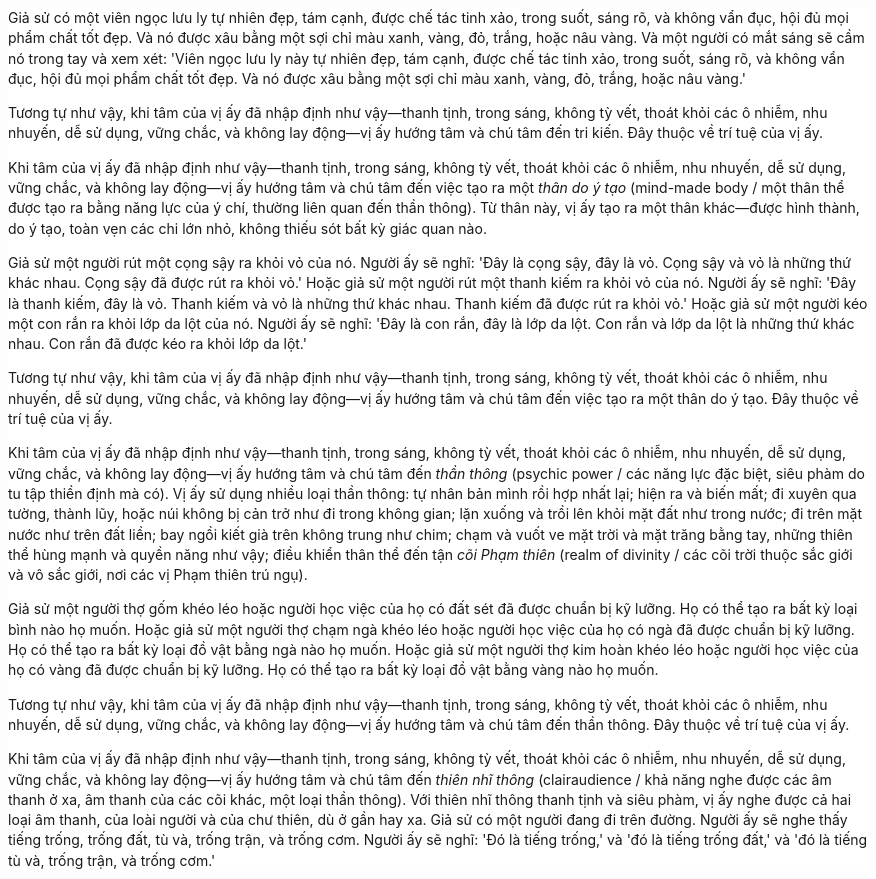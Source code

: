 Giả sử có một viên ngọc lưu ly tự nhiên đẹp, tám cạnh, được chế tác tinh xảo, trong suốt, sáng rõ, và không vẩn đục, hội đủ mọi phẩm chất tốt đẹp. Và nó được xâu bằng một sợi chỉ màu xanh, vàng, đỏ, trắng, hoặc nâu vàng. Và một người có mắt sáng sẽ cầm nó trong tay và xem xét: 'Viên ngọc lưu ly này tự nhiên đẹp, tám cạnh, được chế tác tinh xảo, trong suốt, sáng rõ, và không vẩn đục, hội đủ mọi phẩm chất tốt đẹp. Và nó được xâu bằng một sợi chỉ màu xanh, vàng, đỏ, trắng, hoặc nâu vàng.'

Tương tự như vậy, khi tâm của vị ấy đã nhập định như vậy—thanh tịnh, trong sáng, không tỳ vết, thoát khỏi các ô nhiễm, nhu nhuyến, dễ sử dụng, vững chắc, và không lay động—vị ấy hướng tâm và chú tâm đến tri kiến. Đây thuộc về trí tuệ của vị ấy.

Khi tâm của vị ấy đã nhập định như vậy—thanh tịnh, trong sáng, không tỳ vết, thoát khỏi các ô nhiễm, nhu nhuyến, dễ sử dụng, vững chắc, và không lay động—vị ấy hướng tâm và chú tâm đến việc tạo ra một *thân do ý tạo* (mind-made body / một thân thể được tạo ra bằng năng lực của ý chí, thường liên quan đến thần thông). Từ thân này, vị ấy tạo ra một thân khác—được hình thành, do ý tạo, toàn vẹn các chi lớn nhỏ, không thiếu sót bất kỳ giác quan nào.

Giả sử một người rút một cọng sậy ra khỏi vỏ của nó. Người ấy sẽ nghĩ: 'Đây là cọng sậy, đây là vỏ. Cọng sậy và vỏ là những thứ khác nhau. Cọng sậy đã được rút ra khỏi vỏ.' Hoặc giả sử một người rút một thanh kiếm ra khỏi vỏ của nó. Người ấy sẽ nghĩ: 'Đây là thanh kiếm, đây là vỏ. Thanh kiếm và vỏ là những thứ khác nhau. Thanh kiếm đã được rút ra khỏi vỏ.' Hoặc giả sử một người kéo một con rắn ra khỏi lớp da lột của nó. Người ấy sẽ nghĩ: 'Đây là con rắn, đây là lớp da lột. Con rắn và lớp da lột là những thứ khác nhau. Con rắn đã được kéo ra khỏi lớp da lột.'

Tương tự như vậy, khi tâm của vị ấy đã nhập định như vậy—thanh tịnh, trong sáng, không tỳ vết, thoát khỏi các ô nhiễm, nhu nhuyến, dễ sử dụng, vững chắc, và không lay động—vị ấy hướng tâm và chú tâm đến việc tạo ra một thân do ý tạo. Đây thuộc về trí tuệ của vị ấy.

Khi tâm của vị ấy đã nhập định như vậy—thanh tịnh, trong sáng, không tỳ vết, thoát khỏi các ô nhiễm, nhu nhuyến, dễ sử dụng, vững chắc, và không lay động—vị ấy hướng tâm và chú tâm đến *thần thông* (psychic power / các năng lực đặc biệt, siêu phàm do tu tập thiền định mà có). Vị ấy sử dụng nhiều loại thần thông: tự nhân bản mình rồi hợp nhất lại; hiện ra và biến mất; đi xuyên qua tường, thành lũy, hoặc núi không bị cản trở như đi trong không gian; lặn xuống và trồi lên khỏi mặt đất như trong nước; đi trên mặt nước như trên đất liền; bay ngồi kiết già trên không trung như chim; chạm và vuốt ve mặt trời và mặt trăng bằng tay, những thiên thể hùng mạnh và quyền năng như vậy; điều khiển thân thể đến tận *cõi Phạm thiên* (realm of divinity / các cõi trời thuộc sắc giới và vô sắc giới, nơi các vị Phạm thiên trú ngụ).

Giả sử một người thợ gốm khéo léo hoặc người học việc của họ có đất sét đã được chuẩn bị kỹ lưỡng. Họ có thể tạo ra bất kỳ loại bình nào họ muốn. Hoặc giả sử một người thợ chạm ngà khéo léo hoặc người học việc của họ có ngà đã được chuẩn bị kỹ lưỡng. Họ có thể tạo ra bất kỳ loại đồ vật bằng ngà nào họ muốn. Hoặc giả sử một người thợ kim hoàn khéo léo hoặc người học việc của họ có vàng đã được chuẩn bị kỹ lưỡng. Họ có thể tạo ra bất kỳ loại đồ vật bằng vàng nào họ muốn.

Tương tự như vậy, khi tâm của vị ấy đã nhập định như vậy—thanh tịnh, trong sáng, không tỳ vết, thoát khỏi các ô nhiễm, nhu nhuyến, dễ sử dụng, vững chắc, và không lay động—vị ấy hướng tâm và chú tâm đến thần thông. Đây thuộc về trí tuệ của vị ấy.

Khi tâm của vị ấy đã nhập định như vậy—thanh tịnh, trong sáng, không tỳ vết, thoát khỏi các ô nhiễm, nhu nhuyến, dễ sử dụng, vững chắc, và không lay động—vị ấy hướng tâm và chú tâm đến *thiên nhĩ thông* (clairaudience / khả năng nghe được các âm thanh ở xa, âm thanh của các cõi khác, một loại thần thông). Với thiên nhĩ thông thanh tịnh và siêu phàm, vị ấy nghe được cả hai loại âm thanh, của loài người và của chư thiên, dù ở gần hay xa. Giả sử có một người đang đi trên đường. Người ấy sẽ nghe thấy tiếng trống, trống đất, tù và, trống trận, và trống cơm. Người ấy sẽ nghĩ: 'Đó là tiếng trống,' và 'đó là tiếng trống đất,' và 'đó là tiếng tù và, trống trận, và trống cơm.'

